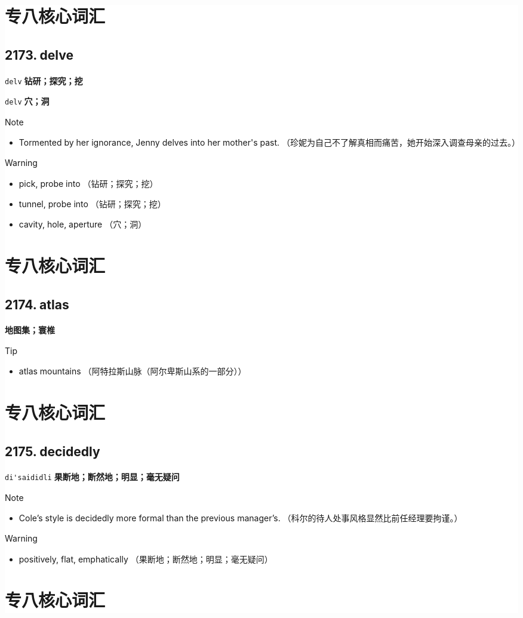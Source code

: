 # 专八核心词汇

## 2173. delve

`delv`  **钻研；探究；挖**

`delv`  **穴；洞**

> [!NOTE]
>
> - Tormented by her ignorance, Jenny delves into her mother's past. （珍妮为自己不了解真相而痛苦，她开始深入调查母亲的过去。）
>

> [!WARNING]
>
> - pick, probe into （钻研；探究；挖）
>
> - tunnel, probe into （钻研；探究；挖）
>
> - cavity, hole, aperture （穴；洞）
>

# 专八核心词汇

## 2174. atlas

**地图集；寰椎**

> [!TIP]
>
> - atlas mountains （阿特拉斯山脉（阿尔卑斯山系的一部分））
>

# 专八核心词汇

## 2175. decidedly

`di'saididli`  **果断地；断然地；明显；毫无疑问**

> [!NOTE]
>
> - Cole’s style is decidedly more formal than the previous manager’s. （科尔的待人处事风格显然比前任经理要拘谨。）
>

> [!WARNING]
>
> - positively, flat, emphatically （果断地；断然地；明显；毫无疑问）
>

# 专八核心词汇
